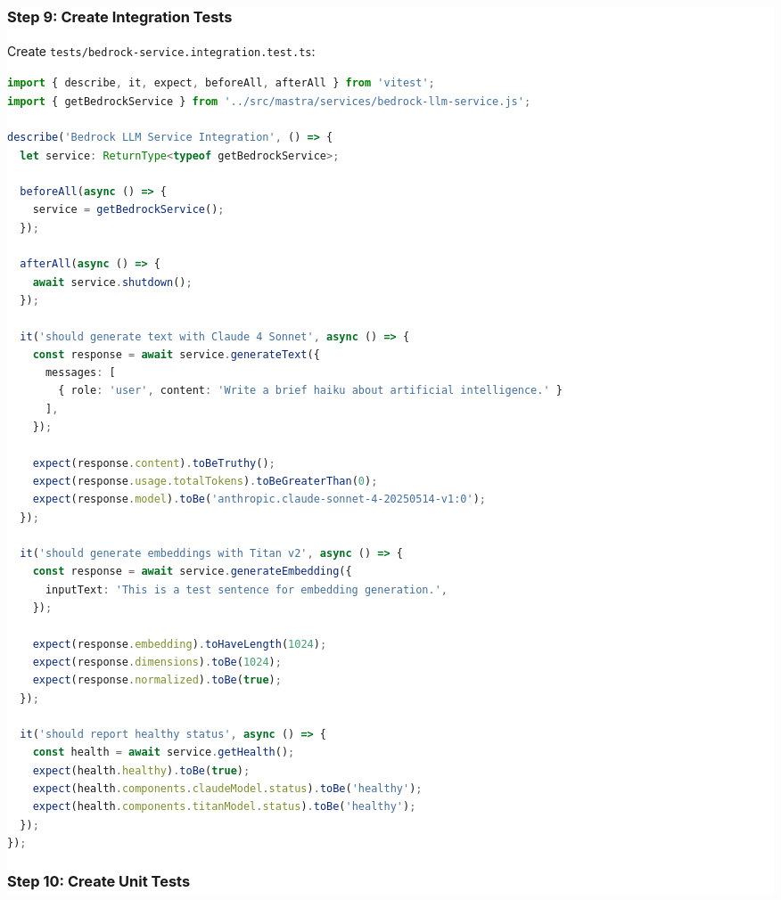 ### Step 9: Create Integration Tests

Create `tests/bedrock-service.integration.test.ts`:

```typescript
import { describe, it, expect, beforeAll, afterAll } from 'vitest';
import { getBedrockService } from '../src/mastra/services/bedrock-llm-service.js';

describe('Bedrock LLM Service Integration', () => {
  let service: ReturnType<typeof getBedrockService>;

  beforeAll(async () => {
    service = getBedrockService();
  });

  afterAll(async () => {
    await service.shutdown();
  });

  it('should generate text with Claude 4 Sonnet', async () => {
    const response = await service.generateText({
      messages: [
        { role: 'user', content: 'Write a brief haiku about artificial intelligence.' }
      ],
    });

    expect(response.content).toBeTruthy();
    expect(response.usage.totalTokens).toBeGreaterThan(0);
    expect(response.model).toBe('anthropic.claude-sonnet-4-20250514-v1:0');
  });

  it('should generate embeddings with Titan v2', async () => {
    const response = await service.generateEmbedding({
      inputText: 'This is a test sentence for embedding generation.',
    });

    expect(response.embedding).toHaveLength(1024);
    expect(response.dimensions).toBe(1024);
    expect(response.normalized).toBe(true);
  });

  it('should report healthy status', async () => {
    const health = await service.getHealth();
    expect(health.healthy).toBe(true);
    expect(health.components.claudeModel.status).toBe('healthy');
    expect(health.components.titanModel.status).toBe('healthy');
  });
});
```

### Step 10: Create Unit Tests
